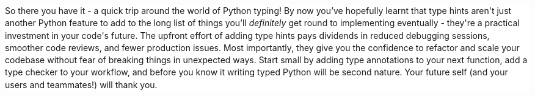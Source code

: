 So there you have it \- a quick trip around the world of Python typing\! By now you’ve hopefully learnt that type hints aren't just another Python feature to add to the long list of things you’ll _definitely_ get round to implementing eventually \- they're a practical investment in your code's future. The upfront effort of adding type hints pays dividends in reduced debugging sessions, smoother code reviews, and fewer production issues. Most importantly, they give you the confidence to refactor and scale your codebase without fear of breaking things in unexpected ways. Start small by adding type annotations to your next function, add a type checker to your workflow, and before you know it writing typed Python will be second nature. Your future self (and your users and teammates\!) will thank you.

